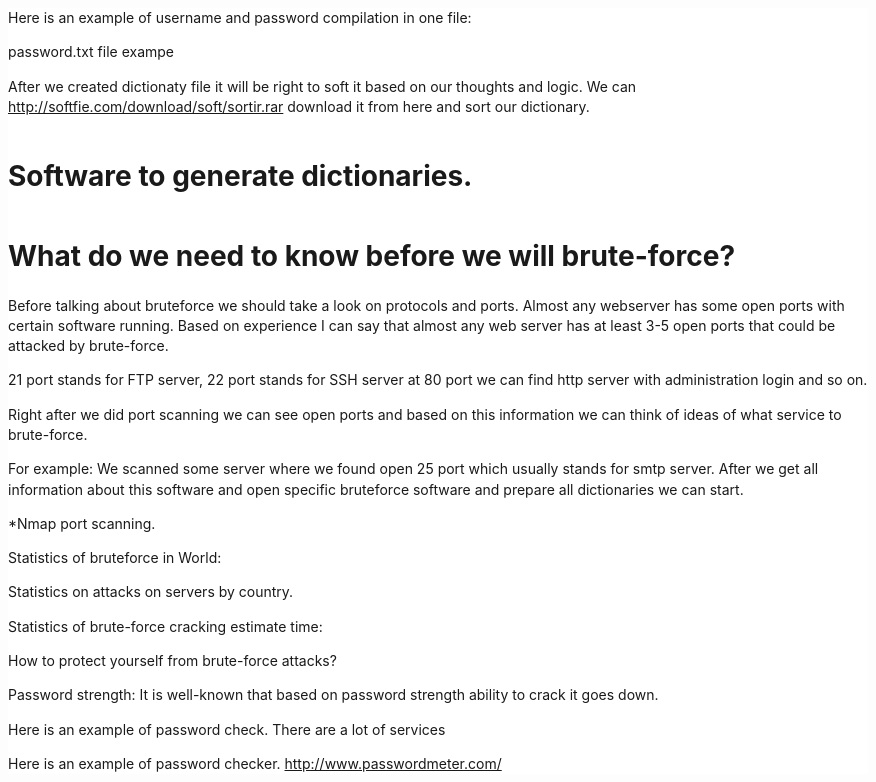 
Here is an example of username and password compilation in one file:

password.txt file exampe

After we created dictionaty file it will be right to soft it based on our thoughts and logic.
We can http://softfie.com/download/soft/sortir.rar download it from here and sort our dictionary.

# Software to generate dictionaries.




# What do we need to know before we will brute-force?


  Before talking about bruteforce we should take a look on protocols and ports.
Almost any webserver has some open ports with certain software running. Based on experience I can say that almost any web server has at least 3-5 open ports that could be attacked by brute-force.

 21 port stands for FTP server, 22 port stands for SSH server at 80 port we can find http server with administration login and so on.

Right after we did port scanning we can see open ports and based on this information we can think of ideas of what service to brute-force.

For example: We scanned some server where we found open 25 port which usually stands for smtp server. After we get all information about this software and open specific bruteforce software and prepare all dictionaries we can start.


	
*Nmap port scanning.


Statistics of bruteforce in World:

Statistics on attacks on servers  by country.





Statistics of brute-force cracking estimate time:











How to protect yourself from brute-force attacks?


Password strength:
It is well-known that based on password strength ability to crack it goes down.

Here is an example of password check. There are a lot of services 


Here is an example of password checker. http://www.passwordmeter.com/
